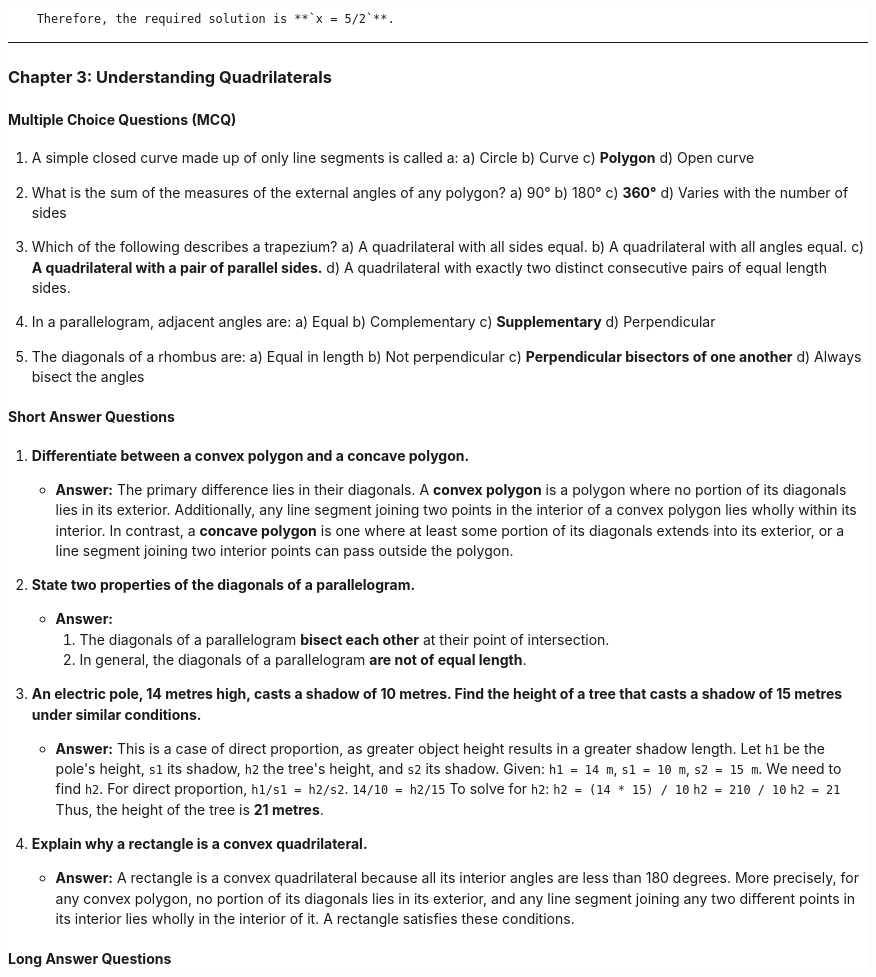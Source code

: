         Therefore, the required solution is **`x = 5/2`**.
        

---

### **Chapter 3: Understanding Quadrilaterals**

#### **Multiple Choice Questions (MCQ)**

1. A simple closed curve made up of only line segments is called a: a) Circle b) Curve c) **Polygon** d) Open curve
    
2. What is the sum of the measures of the external angles of any polygon? a) 90° b) 180° c) **360°** d) Varies with the number of sides
    
3. Which of the following describes a trapezium? a) A quadrilateral with all sides equal. b) A quadrilateral with all angles equal. c) **A quadrilateral with a pair of parallel sides.** d) A quadrilateral with exactly two distinct consecutive pairs of equal length sides.
    
4. In a parallelogram, adjacent angles are: a) Equal b) Complementary c) **Supplementary** d) Perpendicular
    
5. The diagonals of a rhombus are: a) Equal in length b) Not perpendicular c) **Perpendicular bisectors of one another** d) Always bisect the angles
    

#### **Short Answer Questions**

1. **Differentiate between a convex polygon and a concave polygon.**
    
    - **Answer:** The primary difference lies in their diagonals. A **convex polygon** is a polygon where no portion of its diagonals lies in its exterior. Additionally, any line segment joining two points in the interior of a convex polygon lies wholly within its interior. In contrast, a **concave polygon** is one where at least some portion of its diagonals extends into its exterior, or a line segment joining two interior points can pass outside the polygon.
2. **State two properties of the diagonals of a parallelogram.**
    
    - **Answer:**
        1. The diagonals of a parallelogram **bisect each other** at their point of intersection.
        2. In general, the diagonals of a parallelogram **are not of equal length**.
3. **An electric pole, 14 metres high, casts a shadow of 10 metres. Find the height of a tree that casts a shadow of 15 metres under similar conditions.**
    
    - **Answer:** This is a case of direct proportion, as greater object height results in a greater shadow length. Let `h1` be the pole's height, `s1` its shadow, `h2` the tree's height, and `s2` its shadow. Given: `h1 = 14 m`, `s1 = 10 m`, `s2 = 15 m`. We need to find `h2`. For direct proportion, `h1/s1 = h2/s2`. `14/10 = h2/15` To solve for `h2`: `h2 = (14 * 15) / 10` `h2 = 210 / 10` `h2 = 21` Thus, the height of the tree is **21 metres**.
4. **Explain why a rectangle is a convex quadrilateral.**
    
    - **Answer:** A rectangle is a convex quadrilateral because all its interior angles are less than 180 degrees. More precisely, for any convex polygon, no portion of its diagonals lies in its exterior, and any line segment joining any two different points in its interior lies wholly in the interior of it. A rectangle satisfies these conditions.

#### **Long Answer Questions**
